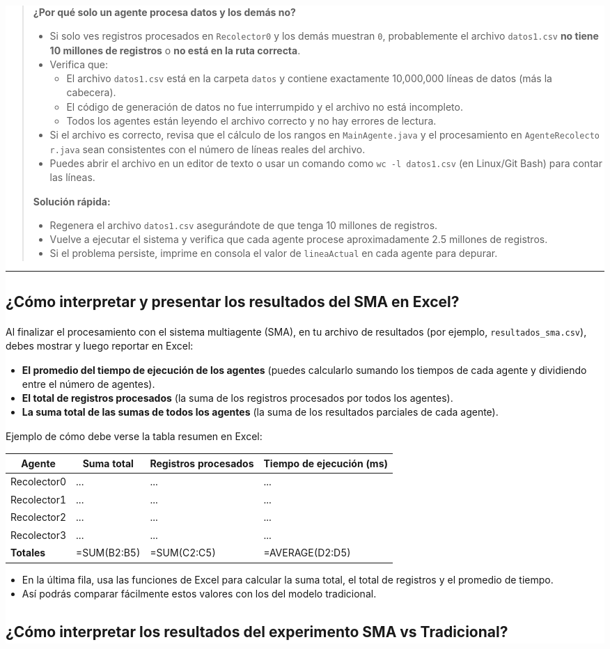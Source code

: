 > **¿Por qué solo un agente procesa datos y los demás no?**
>
> - Si solo ves registros procesados en `Recolector0` y los demás muestran `0`, probablemente el archivo `datos1.csv` **no tiene 10 millones de registros** o **no está en la ruta correcta**.
> - Verifica que:
>   - El archivo `datos1.csv` está en la carpeta `datos` y contiene exactamente 10,000,000 líneas de datos (más la cabecera).
>   - El código de generación de datos no fue interrumpido y el archivo no está incompleto.
>   - Todos los agentes están leyendo el archivo correcto y no hay errores de lectura.
> - Si el archivo es correcto, revisa que el cálculo de los rangos en `MainAgente.java` y el procesamiento en `AgenteRecolector.java` sean consistentes con el número de líneas reales del archivo.
> - Puedes abrir el archivo en un editor de texto o usar un comando como `wc -l datos1.csv` (en Linux/Git Bash) para contar las líneas.
>
> **Solución rápida:**
> - Regenera el archivo `datos1.csv` asegurándote de que tenga 10 millones de registros.
> - Vuelve a ejecutar el sistema y verifica que cada agente procese aproximadamente 2.5 millones de registros.
> - Si el problema persiste, imprime en consola el valor de `lineaActual` en cada agente para depurar.

---

## ¿Cómo interpretar y presentar los resultados del SMA en Excel?

Al finalizar el procesamiento con el sistema multiagente (SMA), en tu archivo de resultados (por ejemplo, `resultados_sma.csv`), debes mostrar y luego reportar en Excel:

- **El promedio del tiempo de ejecución de los agentes** (puedes calcularlo sumando los tiempos de cada agente y dividiendo entre el número de agentes).
- **El total de registros procesados** (la suma de los registros procesados por todos los agentes).
- **La suma total de las sumas de todos los agentes** (la suma de los resultados parciales de cada agente).

Ejemplo de cómo debe verse la tabla resumen en Excel:

| Agente        | Suma total | Registros procesados | Tiempo de ejecución (ms) |
|---------------|------------|---------------------|--------------------------|
| Recolector0   | ...        | ...                 | ...                      |
| Recolector1   | ...        | ...                 | ...                      |
| Recolector2   | ...        | ...                 | ...                      |
| Recolector3   | ...        | ...                 | ...                      |
| **Totales**   | =SUM(B2:B5)| =SUM(C2:C5)         | =AVERAGE(D2:D5)          |

- En la última fila, usa las funciones de Excel para calcular la suma total, el total de registros y el promedio de tiempo.
- Así podrás comparar fácilmente estos valores con los del modelo tradicional.

## ¿Cómo interpretar los resultados del experimento SMA vs Tradicional?

